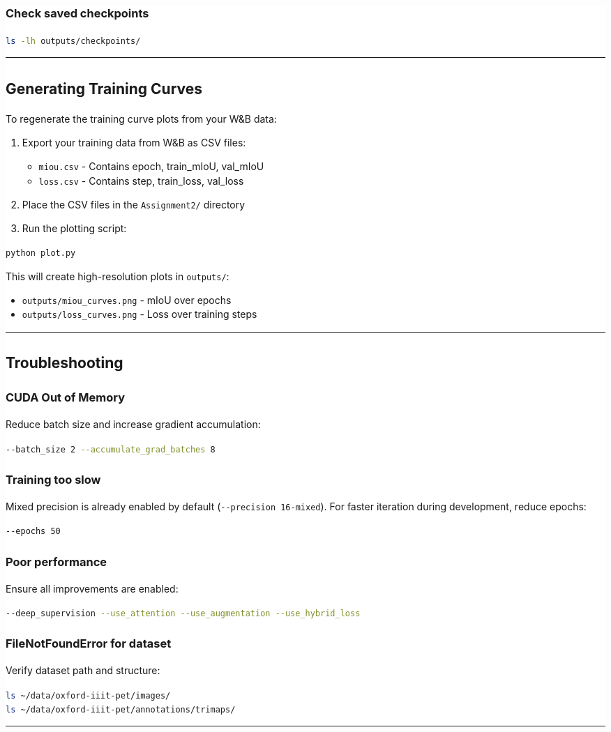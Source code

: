 ### Check saved checkpoints
```bash
ls -lh outputs/checkpoints/
```

---

## Generating Training Curves

To regenerate the training curve plots from your W&B data:

1. Export your training data from W&B as CSV files:
   - `miou.csv` - Contains epoch, train_mIoU, val_mIoU
   - `loss.csv` - Contains step, train_loss, val_loss

2. Place the CSV files in the `Assignment2/` directory

3. Run the plotting script:
```bash
python plot.py
```

This will create high-resolution plots in `outputs/`:
- `outputs/miou_curves.png` - mIoU over epochs
- `outputs/loss_curves.png` - Loss over training steps

---

## Troubleshooting

### CUDA Out of Memory

Reduce batch size and increase gradient accumulation:
```bash
--batch_size 2 --accumulate_grad_batches 8
```

### Training too slow

Mixed precision is already enabled by default (`--precision 16-mixed`). For faster iteration during development, reduce epochs:
```bash
--epochs 50
```

### Poor performance

Ensure all improvements are enabled:
```bash
--deep_supervision --use_attention --use_augmentation --use_hybrid_loss
```

### FileNotFoundError for dataset

Verify dataset path and structure:
```bash
ls ~/data/oxford-iiit-pet/images/
ls ~/data/oxford-iiit-pet/annotations/trimaps/
```

---